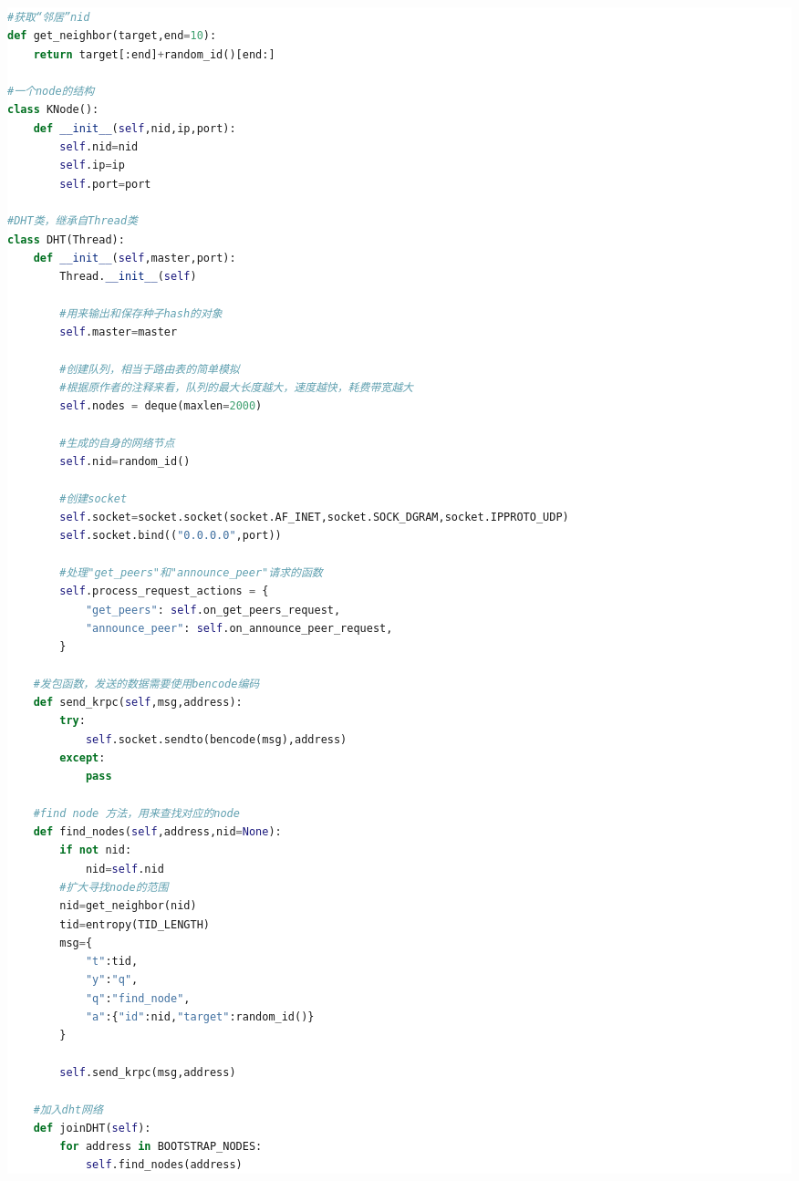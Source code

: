 ```python
#获取“邻居”nid
def get_neighbor(target,end=10):
    return target[:end]+random_id()[end:]

#一个node的结构
class KNode():
    def __init__(self,nid,ip,port):
        self.nid=nid
        self.ip=ip
        self.port=port

#DHT类，继承自Thread类
class DHT(Thread):
    def __init__(self,master,port):
        Thread.__init__(self)
        
        #用来输出和保存种子hash的对象
        self.master=master

        #创建队列，相当于路由表的简单模拟
        #根据原作者的注释来看，队列的最大长度越大，速度越快，耗费带宽越大
        self.nodes = deque(maxlen=2000)

        #生成的自身的网络节点
        self.nid=random_id()

        #创建socket
        self.socket=socket.socket(socket.AF_INET,socket.SOCK_DGRAM,socket.IPPROTO_UDP)
        self.socket.bind(("0.0.0.0",port))
        
        #处理"get_peers"和"announce_peer"请求的函数
        self.process_request_actions = {
            "get_peers": self.on_get_peers_request,
            "announce_peer": self.on_announce_peer_request,
        }
    
    #发包函数，发送的数据需要使用bencode编码
    def send_krpc(self,msg,address):
        try:
            self.socket.sendto(bencode(msg),address)
        except:
            pass
    
    #find node 方法，用来查找对应的node
    def find_nodes(self,address,nid=None):
        if not nid:
            nid=self.nid
        #扩大寻找node的范围
        nid=get_neighbor(nid)
        tid=entropy(TID_LENGTH)
        msg={
            "t":tid,
            "y":"q",
            "q":"find_node",
            "a":{"id":nid,"target":random_id()}
        }

        self.send_krpc(msg,address)

    #加入dht网络
    def joinDHT(self):
        for address in BOOTSTRAP_NODES:
            self.find_nodes(address)
```